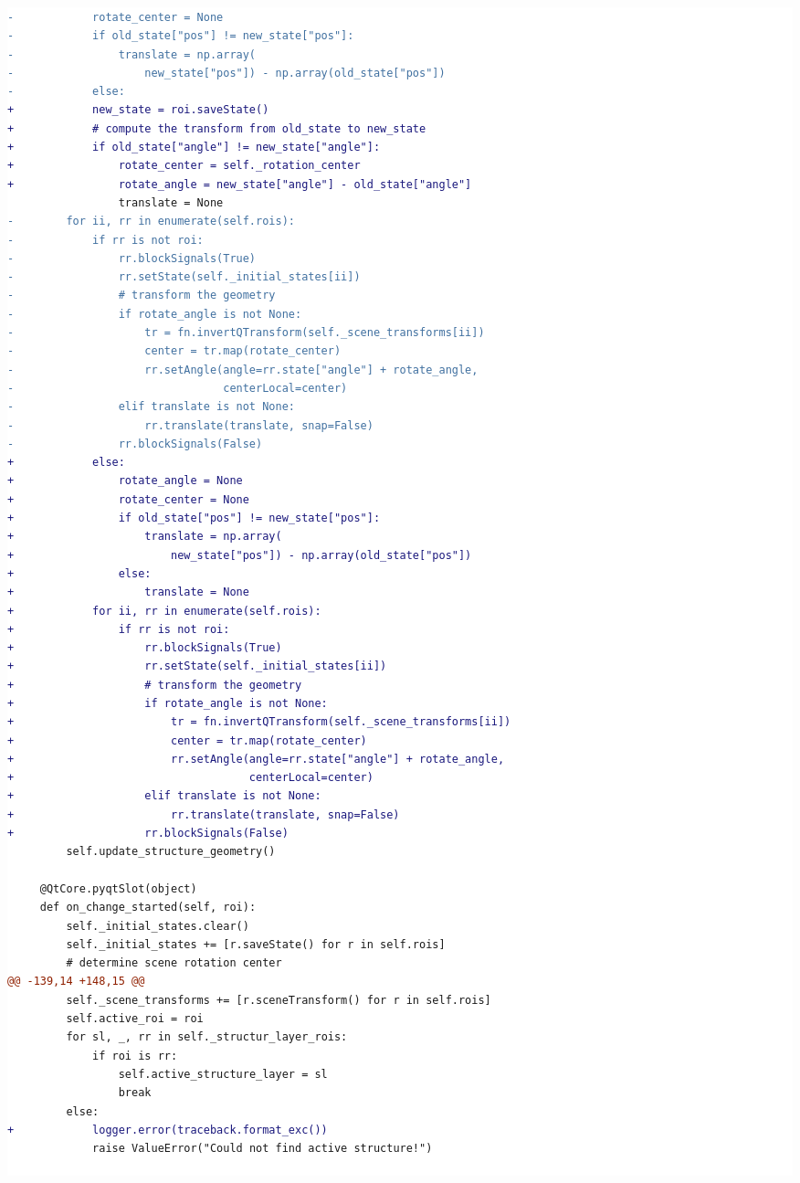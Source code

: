 ```diff
-            rotate_center = None
-            if old_state["pos"] != new_state["pos"]:
-                translate = np.array(
-                    new_state["pos"]) - np.array(old_state["pos"])
-            else:
+            new_state = roi.saveState()
+            # compute the transform from old_state to new_state
+            if old_state["angle"] != new_state["angle"]:
+                rotate_center = self._rotation_center
+                rotate_angle = new_state["angle"] - old_state["angle"]
                 translate = None
-        for ii, rr in enumerate(self.rois):
-            if rr is not roi:
-                rr.blockSignals(True)
-                rr.setState(self._initial_states[ii])
-                # transform the geometry
-                if rotate_angle is not None:
-                    tr = fn.invertQTransform(self._scene_transforms[ii])
-                    center = tr.map(rotate_center)
-                    rr.setAngle(angle=rr.state["angle"] + rotate_angle,
-                                centerLocal=center)
-                elif translate is not None:
-                    rr.translate(translate, snap=False)
-                rr.blockSignals(False)
+            else:
+                rotate_angle = None
+                rotate_center = None
+                if old_state["pos"] != new_state["pos"]:
+                    translate = np.array(
+                        new_state["pos"]) - np.array(old_state["pos"])
+                else:
+                    translate = None
+            for ii, rr in enumerate(self.rois):
+                if rr is not roi:
+                    rr.blockSignals(True)
+                    rr.setState(self._initial_states[ii])
+                    # transform the geometry
+                    if rotate_angle is not None:
+                        tr = fn.invertQTransform(self._scene_transforms[ii])
+                        center = tr.map(rotate_center)
+                        rr.setAngle(angle=rr.state["angle"] + rotate_angle,
+                                    centerLocal=center)
+                    elif translate is not None:
+                        rr.translate(translate, snap=False)
+                    rr.blockSignals(False)
         self.update_structure_geometry()
 
     @QtCore.pyqtSlot(object)
     def on_change_started(self, roi):
         self._initial_states.clear()
         self._initial_states += [r.saveState() for r in self.rois]
         # determine scene rotation center
@@ -139,14 +148,15 @@
         self._scene_transforms += [r.sceneTransform() for r in self.rois]
         self.active_roi = roi
         for sl, _, rr in self._structur_layer_rois:
             if roi is rr:
                 self.active_structure_layer = sl
                 break
         else:
+            logger.error(traceback.format_exc())
             raise ValueError("Could not find active structure!")
 
```